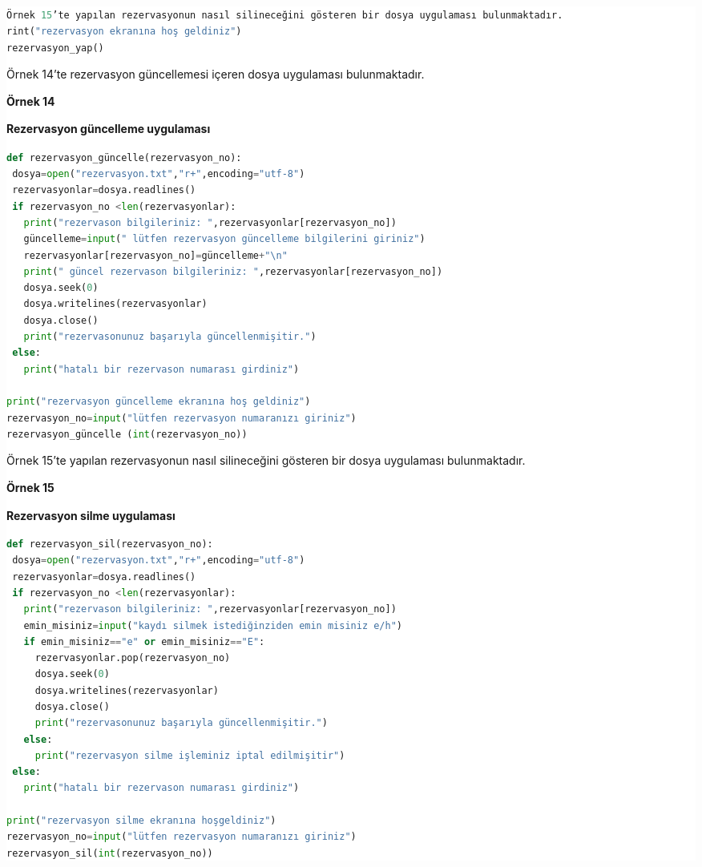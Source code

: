```python
Örnek 15’te yapılan rezervasyonun nasıl silineceğini gösteren bir dosya uygulaması bulunmaktadır.
rint("rezervasyon ekranına hoş geldiniz")
rezervasyon_yap()
```

Örnek 14’te rezervasyon güncellemesi içeren dosya uygulaması bulunmaktadır.

**Örnek 14**

**Rezervasyon güncelleme uygulaması**

```python
def rezervasyon_güncelle(rezervasyon_no):
 dosya=open("rezervasyon.txt","r+",encoding="utf-8")
 rezervasyonlar=dosya.readlines()
 if rezervasyon_no <len(rezervasyonlar):
   print("rezervason bilgileriniz: ",rezervasyonlar[rezervasyon_no])
   güncelleme=input(" lütfen rezervasyon güncelleme bilgilerini giriniz")
   rezervasyonlar[rezervasyon_no]=güncelleme+"\n"
   print(" güncel rezervason bilgileriniz: ",rezervasyonlar[rezervasyon_no])
   dosya.seek(0)
   dosya.writelines(rezervasyonlar)
   dosya.close()
   print("rezervasonunuz başarıyla güncellenmişitir.")
 else:
   print("hatalı bir rezervason numarası girdiniz")
   
print("rezervasyon güncelleme ekranına hoş geldiniz")
rezervasyon_no=input("lütfen rezervasyon numaranızı giriniz")
rezervasyon_güncelle (int(rezervasyon_no))
```

Örnek 15’te yapılan rezervasyonun nasıl silineceğini gösteren bir dosya uygulaması bulunmaktadır.

**Örnek 15**

**Rezervasyon silme uygulaması**

```python
def rezervasyon_sil(rezervasyon_no):
 dosya=open("rezervasyon.txt","r+",encoding="utf-8")
 rezervasyonlar=dosya.readlines()
 if rezervasyon_no <len(rezervasyonlar):
   print("rezervason bilgileriniz: ",rezervasyonlar[rezervasyon_no])
   emin_misiniz=input("kaydı silmek istediğinziden emin misiniz e/h")
   if emin_misiniz=="e" or emin_misiniz=="E":
     rezervasyonlar.pop(rezervasyon_no)
     dosya.seek(0)
     dosya.writelines(rezervasyonlar)
     dosya.close()
     print("rezervasonunuz başarıyla güncellenmişitir.")
   else:
     print("rezervasyon silme işleminiz iptal edilmişitir")
 else:
   print("hatalı bir rezervason numarası girdiniz")
   
print("rezervasyon silme ekranına hoşgeldiniz")
rezervasyon_no=input("lütfen rezervasyon numaranızı giriniz")
rezervasyon_sil(int(rezervasyon_no))
```
